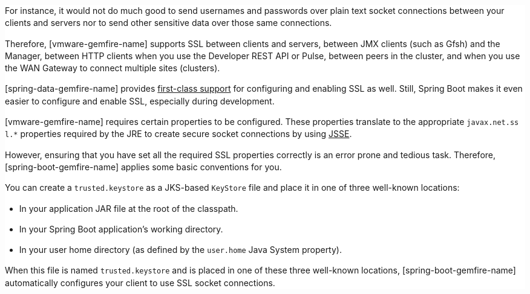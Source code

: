 



For instance, it would not do much good to send usernames and passwords
over plain text socket connections between your clients and servers nor
to send other sensitive data over those same connections.





Therefore, [vmware-gemfire-name] supports SSL between clients and
servers, between JMX clients (such as Gfsh) and the Manager, between
HTTP clients when you use the Developer REST API or Pulse, between peers
in the cluster, and when you use the WAN Gateway to connect multiple
sites (clusters).





[spring-data-gemfire-name] provides [first-class
support]([spring-data-gemfire-docs]/#bootstrap-annotation-config-ssl)
for configuring and enabling SSL as well. Still, Spring Boot makes it
even easier to configure and enable SSL, especially during development.





[vmware-gemfire-name] requires certain properties to be configured.
These properties translate to the appropriate `javax.net.ssl.*`
properties required by the JRE to create secure socket connections by
using
[JSSE](https://docs.oracle.com/javase/8/docs/technotes/guides/security/jsse/JSSERefGuide.html).





However, ensuring that you have set all the required SSL properties
correctly is an error prone and tedious task. Therefore, [spring-boot-gemfire-name] applies some basic conventions for you.





You can create a `trusted.keystore` as a JKS-based `KeyStore` file and
place it in one of three well-known locations:





- In your application JAR file at the root of the classpath.

- In your Spring Boot application’s working directory.

- In your user home directory (as defined by the `user.home` Java System
  property).





When this file is named `trusted.keystore` and is placed in one of these
three well-known locations, [spring-boot-gemfire-name]
automatically configures your client to use SSL socket connections.
